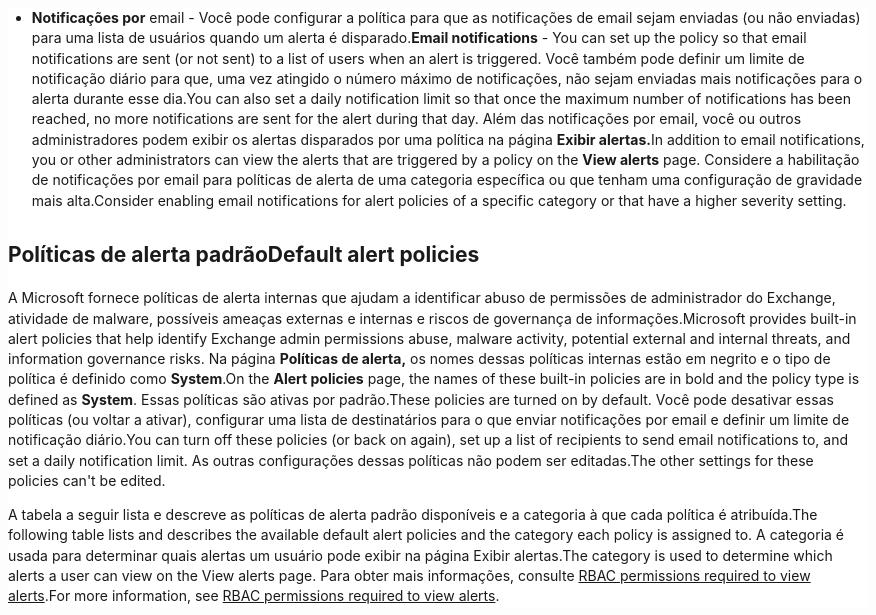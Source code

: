 - <span data-ttu-id="084c7-168">**Notificações por** email - Você pode configurar a política para que as notificações de email sejam enviadas (ou não enviadas) para uma lista de usuários quando um alerta é disparado.</span><span class="sxs-lookup"><span data-stu-id="084c7-168">**Email notifications** - You can set up the policy so that email notifications are sent (or not sent) to a list of users when an alert is triggered.</span></span> <span data-ttu-id="084c7-169">Você também pode definir um limite de notificação diário para que, uma vez atingido o número máximo de notificações, não sejam enviadas mais notificações para o alerta durante esse dia.</span><span class="sxs-lookup"><span data-stu-id="084c7-169">You can also set a daily notification limit so that once the maximum number of notifications has been reached, no more notifications are sent for the alert during that day.</span></span> <span data-ttu-id="084c7-170">Além das notificações por email, você ou outros administradores podem exibir os alertas disparados por uma política na página **Exibir alertas.**</span><span class="sxs-lookup"><span data-stu-id="084c7-170">In addition to email notifications, you or other administrators can view the alerts that are triggered by a policy on the **View alerts** page.</span></span> <span data-ttu-id="084c7-171">Considere a habilitação de notificações por email para políticas de alerta de uma categoria específica ou que tenham uma configuração de gravidade mais alta.</span><span class="sxs-lookup"><span data-stu-id="084c7-171">Consider enabling email notifications for alert policies of a specific category or that have a higher severity setting.</span></span>

## <a name="default-alert-policies"></a><span data-ttu-id="084c7-172">Políticas de alerta padrão</span><span class="sxs-lookup"><span data-stu-id="084c7-172">Default alert policies</span></span>

<span data-ttu-id="084c7-173">A Microsoft fornece políticas de alerta internas que ajudam a identificar abuso de permissões de administrador do Exchange, atividade de malware, possíveis ameaças externas e internas e riscos de governança de informações.</span><span class="sxs-lookup"><span data-stu-id="084c7-173">Microsoft provides built-in alert policies that help identify Exchange admin permissions abuse, malware activity, potential external and internal threats, and information governance risks.</span></span> <span data-ttu-id="084c7-174">Na página **Políticas de alerta,** os nomes dessas políticas internas estão em negrito e o tipo de política é definido como **System**.</span><span class="sxs-lookup"><span data-stu-id="084c7-174">On the **Alert policies** page, the names of these built-in policies are in bold and the policy type is defined as **System**.</span></span> <span data-ttu-id="084c7-175">Essas políticas são ativas por padrão.</span><span class="sxs-lookup"><span data-stu-id="084c7-175">These policies are turned on by default.</span></span> <span data-ttu-id="084c7-176">Você pode desativar essas políticas (ou voltar a ativar), configurar uma lista de destinatários para o que enviar notificações por email e definir um limite de notificação diário.</span><span class="sxs-lookup"><span data-stu-id="084c7-176">You can turn off these policies (or back on again), set up a list of recipients to send email notifications to, and set a daily notification limit.</span></span> <span data-ttu-id="084c7-177">As outras configurações dessas políticas não podem ser editadas.</span><span class="sxs-lookup"><span data-stu-id="084c7-177">The other settings for these policies can't be edited.</span></span>

<span data-ttu-id="084c7-178">A tabela a seguir lista e descreve as políticas de alerta padrão disponíveis e a categoria à que cada política é atribuída.</span><span class="sxs-lookup"><span data-stu-id="084c7-178">The following table lists and describes the available default alert policies and the category each policy is assigned to.</span></span> <span data-ttu-id="084c7-179">A categoria é usada para determinar quais alertas um usuário pode exibir na página Exibir alertas.</span><span class="sxs-lookup"><span data-stu-id="084c7-179">The category is used to determine which alerts a user can view on the View alerts page.</span></span> <span data-ttu-id="084c7-180">Para obter mais informações, consulte [RBAC permissions required to view alerts](#rbac-permissions-required-to-view-alerts).</span><span class="sxs-lookup"><span data-stu-id="084c7-180">For more information, see [RBAC permissions required to view alerts](#rbac-permissions-required-to-view-alerts).</span></span>
